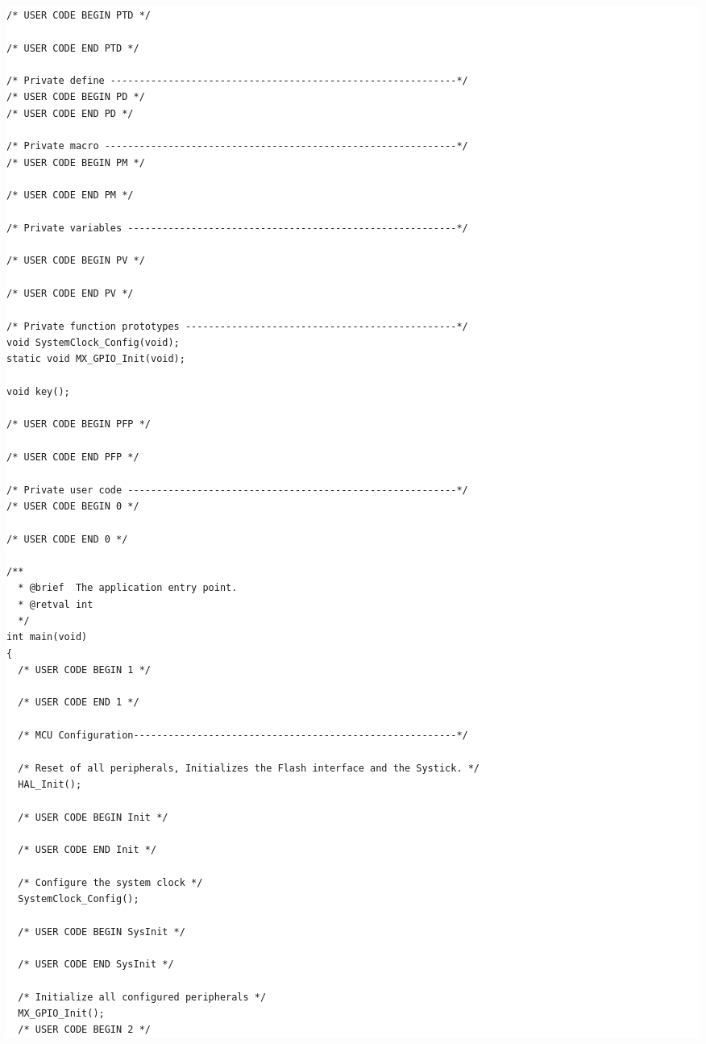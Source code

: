 ```
/* USER CODE BEGIN PTD */

/* USER CODE END PTD */

/* Private define ------------------------------------------------------------*/
/* USER CODE BEGIN PD */
/* USER CODE END PD */

/* Private macro -------------------------------------------------------------*/
/* USER CODE BEGIN PM */

/* USER CODE END PM */

/* Private variables ---------------------------------------------------------*/

/* USER CODE BEGIN PV */

/* USER CODE END PV */

/* Private function prototypes -----------------------------------------------*/
void SystemClock_Config(void);
static void MX_GPIO_Init(void);

void key();

/* USER CODE BEGIN PFP */

/* USER CODE END PFP */

/* Private user code ---------------------------------------------------------*/
/* USER CODE BEGIN 0 */

/* USER CODE END 0 */

/**
  * @brief  The application entry point.
  * @retval int
  */
int main(void)
{
  /* USER CODE BEGIN 1 */

  /* USER CODE END 1 */

  /* MCU Configuration--------------------------------------------------------*/

  /* Reset of all peripherals, Initializes the Flash interface and the Systick. */
  HAL_Init();

  /* USER CODE BEGIN Init */

  /* USER CODE END Init */

  /* Configure the system clock */
  SystemClock_Config();

  /* USER CODE BEGIN SysInit */

  /* USER CODE END SysInit */

  /* Initialize all configured peripherals */
  MX_GPIO_Init();
  /* USER CODE BEGIN 2 */
```